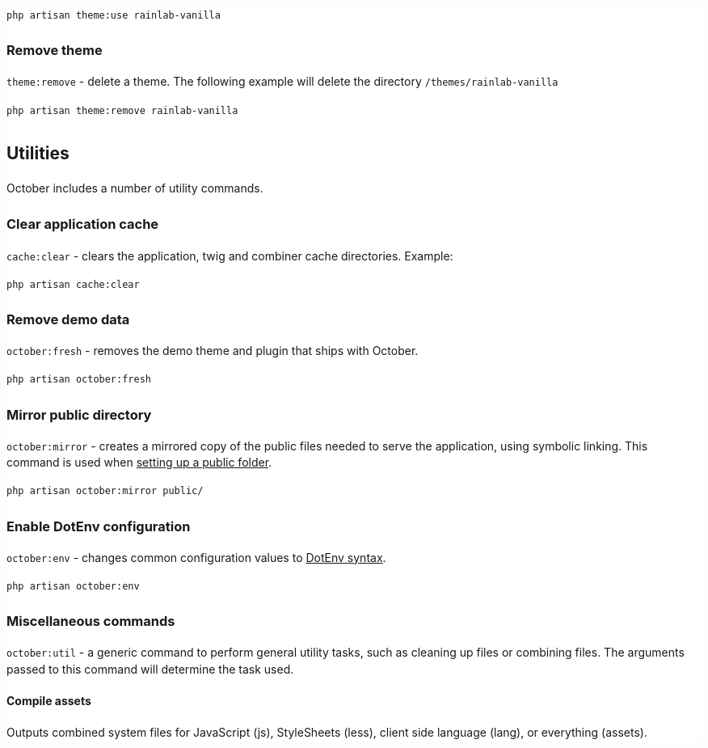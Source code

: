     php artisan theme:use rainlab-vanilla

<a name="theme-remove-command"></a>
### Remove theme

`theme:remove` - delete a theme. The following example will delete the directory `/themes/rainlab-vanilla`

    php artisan theme:remove rainlab-vanilla

<a name="utility-commands"></a>
## Utilities

October includes a number of utility commands.

<a name="cache-clear-command"></a>
### Clear application cache

`cache:clear` - clears the application, twig and combiner cache directories. Example:

    php artisan cache:clear

<a name="october-fresh-command"></a>
### Remove demo data

`october:fresh` - removes the demo theme and plugin that ships with October.

    php artisan october:fresh

<a name="cache-clear-command"></a>
### Mirror public directory

`october:mirror` - creates a mirrored copy of the public files needed to serve the application, using symbolic linking. This command is used when [setting up a public folder](../setup/configuration#public-folder).

    php artisan october:mirror public/

<a name="october-env-command"></a>
### Enable DotEnv configuration

`october:env` - changes common configuration values to [DotEnv syntax](../setup/configuration#dotenv-configuration).

    php artisan october:env

<a name="october-util-command"></a>
### Miscellaneous commands

`october:util` - a generic command to perform general utility tasks, such as cleaning up files or combining files. The arguments passed to this command will determine the task used.

#### Compile assets

Outputs combined system files for JavaScript (js), StyleSheets (less), client side language (lang), or everything (assets).
